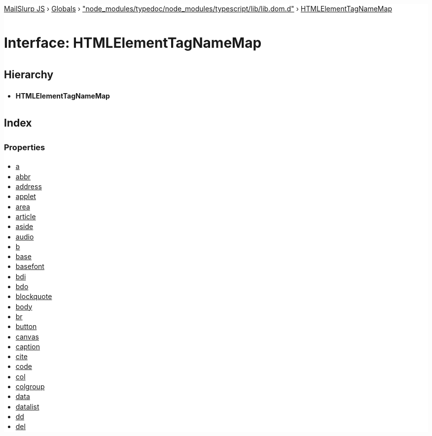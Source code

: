 [MailSlurp JS](../README.md) › [Globals](../globals.md) › ["node_modules/typedoc/node_modules/typescript/lib/lib.dom.d"](../modules/_node_modules_typedoc_node_modules_typescript_lib_lib_dom_d_.md) › [HTMLElementTagNameMap](_node_modules_typedoc_node_modules_typescript_lib_lib_dom_d_.htmlelementtagnamemap.md)

# Interface: HTMLElementTagNameMap

## Hierarchy

* **HTMLElementTagNameMap**

## Index

### Properties

* [a](_node_modules_typedoc_node_modules_typescript_lib_lib_dom_d_.htmlelementtagnamemap.md#a)
* [abbr](_node_modules_typedoc_node_modules_typescript_lib_lib_dom_d_.htmlelementtagnamemap.md#abbr)
* [address](_node_modules_typedoc_node_modules_typescript_lib_lib_dom_d_.htmlelementtagnamemap.md#address)
* [applet](_node_modules_typedoc_node_modules_typescript_lib_lib_dom_d_.htmlelementtagnamemap.md#applet)
* [area](_node_modules_typedoc_node_modules_typescript_lib_lib_dom_d_.htmlelementtagnamemap.md#area)
* [article](_node_modules_typedoc_node_modules_typescript_lib_lib_dom_d_.htmlelementtagnamemap.md#article)
* [aside](_node_modules_typedoc_node_modules_typescript_lib_lib_dom_d_.htmlelementtagnamemap.md#aside)
* [audio](_node_modules_typedoc_node_modules_typescript_lib_lib_dom_d_.htmlelementtagnamemap.md#audio)
* [b](_node_modules_typedoc_node_modules_typescript_lib_lib_dom_d_.htmlelementtagnamemap.md#b)
* [base](_node_modules_typedoc_node_modules_typescript_lib_lib_dom_d_.htmlelementtagnamemap.md#base)
* [basefont](_node_modules_typedoc_node_modules_typescript_lib_lib_dom_d_.htmlelementtagnamemap.md#basefont)
* [bdi](_node_modules_typedoc_node_modules_typescript_lib_lib_dom_d_.htmlelementtagnamemap.md#bdi)
* [bdo](_node_modules_typedoc_node_modules_typescript_lib_lib_dom_d_.htmlelementtagnamemap.md#bdo)
* [blockquote](_node_modules_typedoc_node_modules_typescript_lib_lib_dom_d_.htmlelementtagnamemap.md#blockquote)
* [body](_node_modules_typedoc_node_modules_typescript_lib_lib_dom_d_.htmlelementtagnamemap.md#body)
* [br](_node_modules_typedoc_node_modules_typescript_lib_lib_dom_d_.htmlelementtagnamemap.md#br)
* [button](_node_modules_typedoc_node_modules_typescript_lib_lib_dom_d_.htmlelementtagnamemap.md#button)
* [canvas](_node_modules_typedoc_node_modules_typescript_lib_lib_dom_d_.htmlelementtagnamemap.md#canvas)
* [caption](_node_modules_typedoc_node_modules_typescript_lib_lib_dom_d_.htmlelementtagnamemap.md#caption)
* [cite](_node_modules_typedoc_node_modules_typescript_lib_lib_dom_d_.htmlelementtagnamemap.md#cite)
* [code](_node_modules_typedoc_node_modules_typescript_lib_lib_dom_d_.htmlelementtagnamemap.md#code)
* [col](_node_modules_typedoc_node_modules_typescript_lib_lib_dom_d_.htmlelementtagnamemap.md#col)
* [colgroup](_node_modules_typedoc_node_modules_typescript_lib_lib_dom_d_.htmlelementtagnamemap.md#colgroup)
* [data](_node_modules_typedoc_node_modules_typescript_lib_lib_dom_d_.htmlelementtagnamemap.md#data)
* [datalist](_node_modules_typedoc_node_modules_typescript_lib_lib_dom_d_.htmlelementtagnamemap.md#datalist)
* [dd](_node_modules_typedoc_node_modules_typescript_lib_lib_dom_d_.htmlelementtagnamemap.md#dd)
* [del](_node_modules_typedoc_node_modules_typescript_lib_lib_dom_d_.htmlelementtagnamemap.md#del)